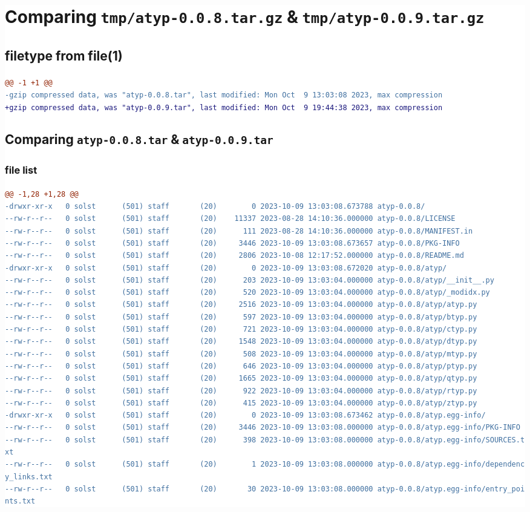 # Comparing `tmp/atyp-0.0.8.tar.gz` & `tmp/atyp-0.0.9.tar.gz`

## filetype from file(1)

```diff
@@ -1 +1 @@
-gzip compressed data, was "atyp-0.0.8.tar", last modified: Mon Oct  9 13:03:08 2023, max compression
+gzip compressed data, was "atyp-0.0.9.tar", last modified: Mon Oct  9 19:44:38 2023, max compression
```

## Comparing `atyp-0.0.8.tar` & `atyp-0.0.9.tar`

### file list

```diff
@@ -1,28 +1,28 @@
-drwxr-xr-x   0 solst      (501) staff       (20)        0 2023-10-09 13:03:08.673788 atyp-0.0.8/
--rw-r--r--   0 solst      (501) staff       (20)    11337 2023-08-28 14:10:36.000000 atyp-0.0.8/LICENSE
--rw-r--r--   0 solst      (501) staff       (20)      111 2023-08-28 14:10:36.000000 atyp-0.0.8/MANIFEST.in
--rw-r--r--   0 solst      (501) staff       (20)     3446 2023-10-09 13:03:08.673657 atyp-0.0.8/PKG-INFO
--rw-r--r--   0 solst      (501) staff       (20)     2806 2023-10-08 12:17:52.000000 atyp-0.0.8/README.md
-drwxr-xr-x   0 solst      (501) staff       (20)        0 2023-10-09 13:03:08.672020 atyp-0.0.8/atyp/
--rw-r--r--   0 solst      (501) staff       (20)      203 2023-10-09 13:03:04.000000 atyp-0.0.8/atyp/__init__.py
--rw-r--r--   0 solst      (501) staff       (20)      520 2023-10-09 13:03:04.000000 atyp-0.0.8/atyp/_modidx.py
--rw-r--r--   0 solst      (501) staff       (20)     2516 2023-10-09 13:03:04.000000 atyp-0.0.8/atyp/atyp.py
--rw-r--r--   0 solst      (501) staff       (20)      597 2023-10-09 13:03:04.000000 atyp-0.0.8/atyp/btyp.py
--rw-r--r--   0 solst      (501) staff       (20)      721 2023-10-09 13:03:04.000000 atyp-0.0.8/atyp/ctyp.py
--rw-r--r--   0 solst      (501) staff       (20)     1548 2023-10-09 13:03:04.000000 atyp-0.0.8/atyp/dtyp.py
--rw-r--r--   0 solst      (501) staff       (20)      508 2023-10-09 13:03:04.000000 atyp-0.0.8/atyp/mtyp.py
--rw-r--r--   0 solst      (501) staff       (20)      646 2023-10-09 13:03:04.000000 atyp-0.0.8/atyp/ptyp.py
--rw-r--r--   0 solst      (501) staff       (20)     1665 2023-10-09 13:03:04.000000 atyp-0.0.8/atyp/qtyp.py
--rw-r--r--   0 solst      (501) staff       (20)      922 2023-10-09 13:03:04.000000 atyp-0.0.8/atyp/rtyp.py
--rw-r--r--   0 solst      (501) staff       (20)      415 2023-10-09 13:03:04.000000 atyp-0.0.8/atyp/ztyp.py
-drwxr-xr-x   0 solst      (501) staff       (20)        0 2023-10-09 13:03:08.673462 atyp-0.0.8/atyp.egg-info/
--rw-r--r--   0 solst      (501) staff       (20)     3446 2023-10-09 13:03:08.000000 atyp-0.0.8/atyp.egg-info/PKG-INFO
--rw-r--r--   0 solst      (501) staff       (20)      398 2023-10-09 13:03:08.000000 atyp-0.0.8/atyp.egg-info/SOURCES.txt
--rw-r--r--   0 solst      (501) staff       (20)        1 2023-10-09 13:03:08.000000 atyp-0.0.8/atyp.egg-info/dependency_links.txt
--rw-r--r--   0 solst      (501) staff       (20)       30 2023-10-09 13:03:08.000000 atyp-0.0.8/atyp.egg-info/entry_points.txt
```
